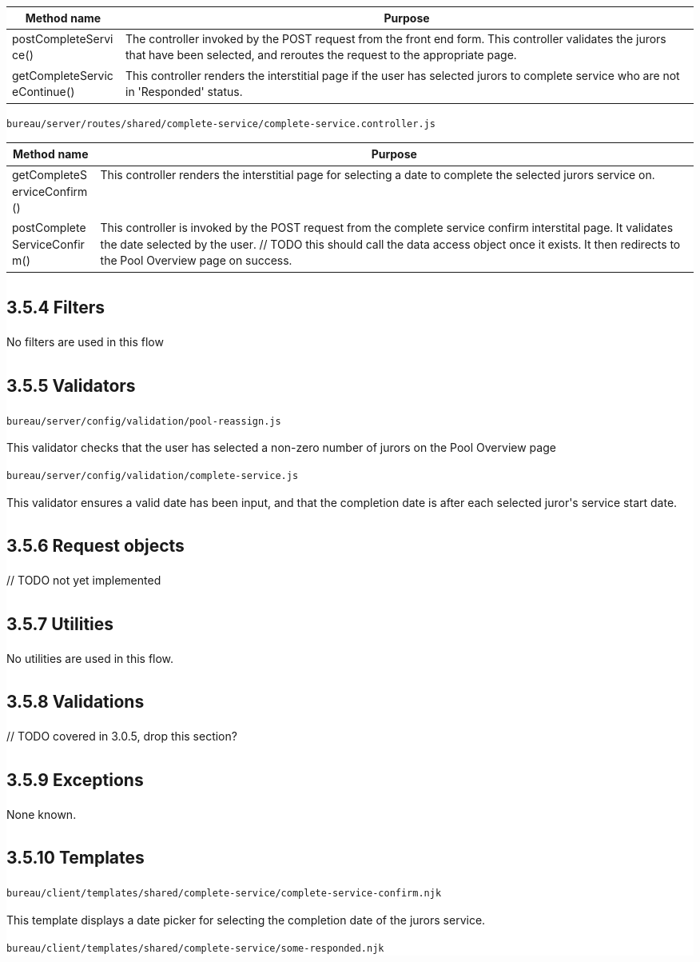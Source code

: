 | Method name | Purpose |
|-|-|
| postCompleteService() | The controller invoked by the POST request from the front end form. This controller validates the jurors that have been selected, and reroutes the request to the appropriate page. |
| getCompleteServiceContinue() | This controller renders the interstitial page if the user has selected jurors to complete service who are not in 'Responded' status. |

`bureau/server/routes/shared/complete-service/complete-service.controller.js`

| Method name | Purpose |
|-|-|
| getCompleteServiceConfirm() | This controller renders the interstitial page for selecting a date to complete the selected jurors service on. |
| postCompleteServiceConfirm() | This controller is invoked by the POST request from the complete service confirm interstital page. It validates the date selected by the user. // TODO this should call the data access object once it exists. It then redirects to the Pool Overview page on success. |

## 3.5.4 Filters
No filters are used in this flow

## 3.5.5 Validators
`bureau/server/config/validation/pool-reassign.js`

This validator checks that the user has selected a non-zero number of jurors on the Pool Overview page

`bureau/server/config/validation/complete-service.js`

This validator ensures a valid date has been input, and that the completion date is after each selected juror's service start date.

## 3.5.6 Request objects
// TODO not yet implemented

## 3.5.7 Utilities
No utilities are used in this flow.

## 3.5.8 Validations
// TODO covered in 3.0.5, drop this section?

## 3.5.9 Exceptions
None known.

## 3.5.10 Templates
`bureau/client/templates/shared/complete-service/complete-service-confirm.njk`

This template displays a date picker for selecting the completion date of the jurors service.

`bureau/client/templates/shared/complete-service/some-responded.njk`
